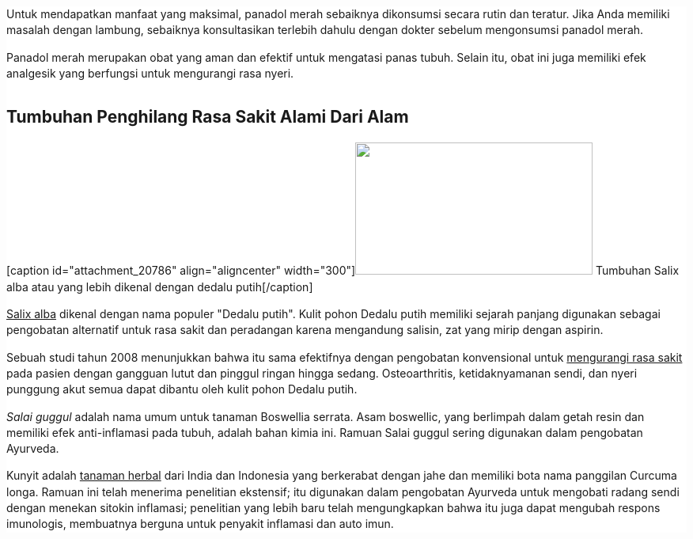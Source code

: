 Untuk mendapatkan manfaat yang maksimal, panadol merah sebaiknya dikonsumsi secara rutin dan teratur. Jika Anda memiliki masalah dengan lambung, sebaiknya konsultasikan terlebih dahulu dengan dokter sebelum mengonsumsi panadol merah.

Panadol merah merupakan obat yang aman dan efektif untuk mengatasi panas tubuh. Selain itu, obat ini juga memiliki efek analgesik yang berfungsi untuk mengurangi rasa nyeri.
<h2>Tumbuhan Penghilang Rasa Sakit Alami Dari Alam</h2>
[caption id="attachment_20786" align="aligncenter" width="300"]<img class="wp-image-20786 size-medium" src="http://127.0.0.1/mitra/wp-content/uploads/2022/09/alba-300x167.jpg" alt="" width="300" height="167" /> Tumbuhan Salix alba atau yang lebih dikenal dengan dedalu putih[/caption]

<a href="https://www.woodlandtrust.org.uk/trees-woods-and-wildlife/british-trees/a-z-of-british-trees/white-willow/">Salix alba</a> dikenal dengan nama populer "Dedalu putih". Kulit pohon Dedalu putih memiliki sejarah panjang digunakan sebagai pengobatan alternatif untuk rasa sakit dan peradangan karena mengandung salisin, zat yang mirip dengan aspirin.

Sebuah studi tahun 2008 menunjukkan bahwa itu sama efektifnya dengan pengobatan konvensional untuk <a href="https://www.winchesterhospital.org/health-library/article?id=21882">mengurangi rasa sakit</a> pada pasien dengan gangguan lutut dan pinggul ringan hingga sedang. Osteoarthritis, ketidaknyamanan sendi, dan nyeri punggung akut semua dapat dibantu oleh kulit pohon Dedalu putih.

<em>Salai guggul</em> adalah nama umum untuk tanaman Boswellia serrata. Asam boswellic, yang berlimpah dalam getah resin dan memiliki efek anti-inflamasi pada tubuh, adalah bahan kimia ini. Ramuan Salai guggul sering digunakan dalam pengobatan Ayurveda.

Kunyit adalah <a class="wpil_keyword_link " title="tanaman herbal" href="http://127.0.0.1/mitra/kesehatan" data-wpil-keyword-link="linked">tanaman herbal</a> dari India dan Indonesia yang berkerabat dengan jahe dan memiliki bota nama panggilan Curcuma longa. Ramuan ini telah menerima penelitian ekstensif; itu digunakan dalam pengobatan Ayurveda untuk mengobati radang sendi dengan menekan sitokin inflamasi; penelitian yang lebih baru telah mengungkapkan bahwa itu juga dapat mengubah respons imunologis, membuatnya berguna untuk penyakit inflamasi dan auto imun.
